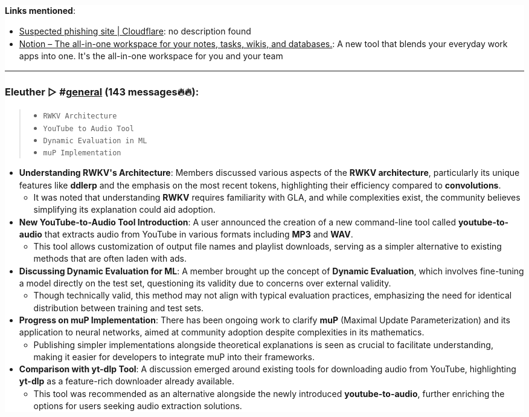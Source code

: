 
<div class="linksMentioned">

<strong>Links mentioned</strong>:

<ul>
<li>
<a href="https://5-0-dev.gradio-website.pages.dev/playground">Suspected phishing site | Cloudflare</a>: no description found</li><li><a href="https://huggingface2.notion.site/Gradio-5-A-Production-Ready-Web-Framework-for-ML-Applications-a4d7e42c26f4450aa0758d968019d120?pvs=74)">Notion – The all-in-one workspace for your notes, tasks, wikis, and databases.</a>: A new tool that blends your everyday work apps into one. It's the all-in-one workspace for you and your team
</li>
</ul>

</div>
  

---



### **Eleuther ▷ #[general](https://discord.com/channels/729741769192767510/729741769738158194/1287853726094069830)** (143 messages🔥🔥): 

> - `RWKV Architecture`
> - `YouTube to Audio Tool`
> - `Dynamic Evaluation in ML`
> - `muP Implementation` 


- **Understanding RWKV's Architecture**: Members discussed various aspects of the **RWKV architecture**, particularly its unique features like **ddlerp** and the emphasis on the most recent tokens, highlighting their efficiency compared to **convolutions**.
   - It was noted that understanding **RWKV** requires familiarity with GLA, and while complexities exist, the community believes simplifying its explanation could aid adoption.
- **New YouTube-to-Audio Tool Introduction**: A user announced the creation of a new command-line tool called **youtube-to-audio** that extracts audio from YouTube in various formats including **MP3** and **WAV**.
   - This tool allows customization of output file names and playlist downloads, serving as a simpler alternative to existing methods that are often laden with ads.
- **Discussing Dynamic Evaluation for ML**: A member brought up the concept of **Dynamic Evaluation**, which involves fine-tuning a model directly on the test set, questioning its validity due to concerns over external validity.
   - Though technically valid, this method may not align with typical evaluation practices, emphasizing the need for identical distribution between training and test sets.
- **Progress on muP Implementation**: There has been ongoing work to clarify **muP** (Maximal Update Parameterization) and its application to neural networks, aimed at community adoption despite complexities in its mathematics.
   - Publishing simpler implementations alongside theoretical explanations is seen as crucial to facilitate understanding, making it easier for developers to integrate muP into their frameworks.
- **Comparison with yt-dlp Tool**: A discussion emerged around existing tools for downloading audio from YouTube, highlighting **yt-dlp** as a feature-rich downloader already available.
   - This tool was recommended as an alternative alongside the newly introduced **youtube-to-audio**, further enriching the options for users seeking audio extraction solutions.
